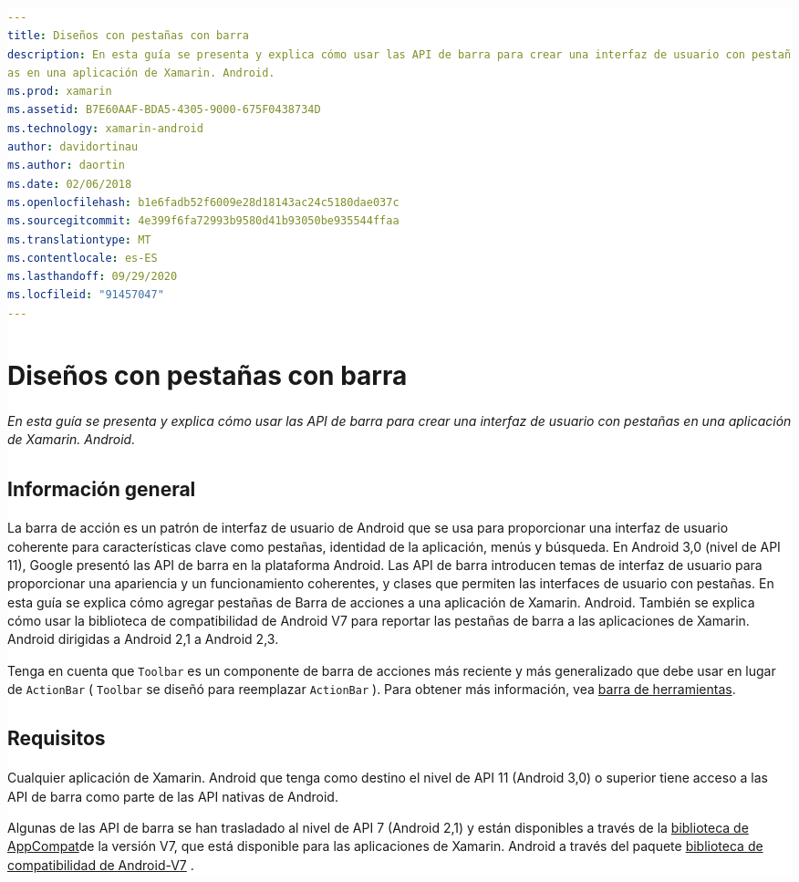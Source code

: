 ```yaml
---
title: Diseños con pestañas con barra
description: En esta guía se presenta y explica cómo usar las API de barra para crear una interfaz de usuario con pestañas en una aplicación de Xamarin. Android.
ms.prod: xamarin
ms.assetid: B7E60AAF-BDA5-4305-9000-675F0438734D
ms.technology: xamarin-android
author: davidortinau
ms.author: daortin
ms.date: 02/06/2018
ms.openlocfilehash: b1e6fadb52f6009e28d18143ac24c5180dae037c
ms.sourcegitcommit: 4e399f6fa72993b9580d41b93050be935544ffaa
ms.translationtype: MT
ms.contentlocale: es-ES
ms.lasthandoff: 09/29/2020
ms.locfileid: "91457047"
---
```

# <a name="tabbed-layouts-with-the-actionbar"></a>Diseños con pestañas con barra

_En esta guía se presenta y explica cómo usar las API de barra para crear una interfaz de usuario con pestañas en una aplicación de Xamarin. Android._

## <a name="overview"></a>Información general

La barra de acción es un patrón de interfaz de usuario de Android que se usa para proporcionar una interfaz de usuario coherente para características clave como pestañas, identidad de la aplicación, menús y búsqueda. En Android 3,0 (nivel de API 11), Google presentó las API de barra en la plataforma Android. Las API de barra introducen temas de interfaz de usuario para proporcionar una apariencia y un funcionamiento coherentes, y clases que permiten las interfaces de usuario con pestañas. En esta guía se explica cómo agregar pestañas de Barra de acciones a una aplicación de Xamarin. Android. También se explica cómo usar la biblioteca de compatibilidad de Android V7 para reportar las pestañas de barra a las aplicaciones de Xamarin. Android dirigidas a Android 2,1 a Android 2,3. 

Tenga en cuenta que `Toolbar` es un componente de barra de acciones más reciente y más generalizado que debe usar en lugar de `ActionBar` ( `Toolbar` se diseñó para reemplazar `ActionBar` ). Para obtener más información, vea [barra de herramientas](~/android/user-interface/controls/tool-bar/index.md). 

## <a name="requirements"></a>Requisitos

Cualquier aplicación de Xamarin. Android que tenga como destino el nivel de API 11 (Android 3,0) o superior tiene acceso a las API de barra como parte de las API nativas de Android. 

Algunas de las API de barra se han trasladado al nivel de API 7 (Android 2,1) y están disponibles a través de la [biblioteca de AppCompat](https://developer.android.com/tools/support-library/features.html#v7-appcompat)de la versión V7, que está disponible para las aplicaciones de Xamarin. Android a través del paquete [biblioteca de compatibilidad de Android-V7](https://www.nuget.org/packages/Xamarin.Android.Support.v7.AppCompat/) .
